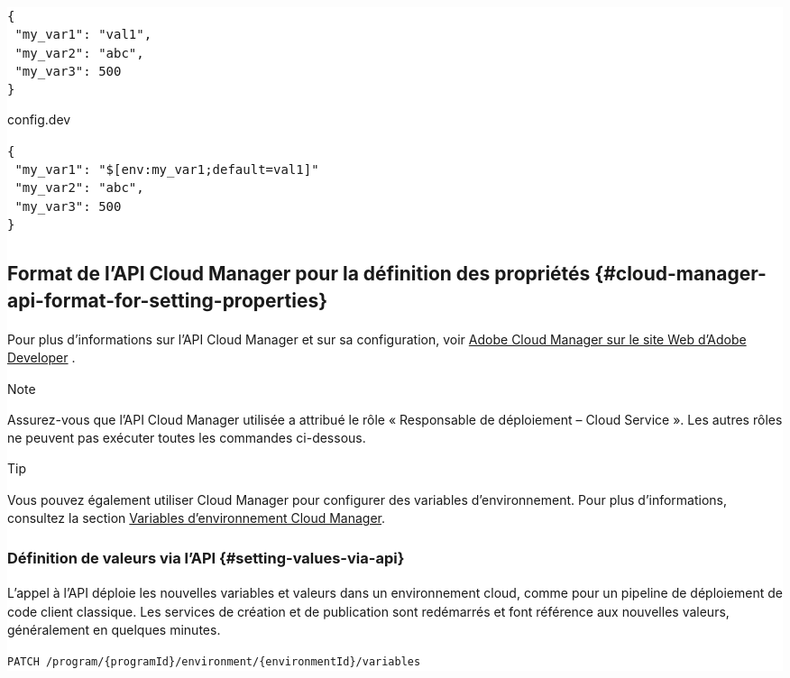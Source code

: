 <pre>
{ 
 "my_var1": "val1",
 "my_var2": "abc",
 "my_var3": 500
}
</pre>
</td>
</tr>
<tr>
<td>
config.dev
</td>
<td>
<pre>
{ 
 "my_var1": "$[env:my_var1;default=val1]"
 "my_var2": "abc",
 "my_var3": 500
}
</pre>
</td>
</tr>
</table>

## Format de l’API Cloud Manager pour la définition des propriétés {#cloud-manager-api-format-for-setting-properties}

Pour plus d’informations sur l’API Cloud Manager et sur sa configuration, voir [Adobe Cloud Manager sur le site Web d’Adobe Developer](https://developer.adobe.com/experience-cloud/cloud-manager/docs/) .

>[!NOTE]
>
>Assurez-vous que l’API Cloud Manager utilisée a attribué le rôle « Responsable de déploiement – Cloud Service ». Les autres rôles ne peuvent pas exécuter toutes les commandes ci-dessous.

>[!TIP]
>
>Vous pouvez également utiliser Cloud Manager pour configurer des variables d’environnement. Pour plus d’informations, consultez la section [Variables d’environnement Cloud Manager](/help/implementing/cloud-manager/environment-variables.md).

### Définition de valeurs via l’API {#setting-values-via-api}

L’appel à l’API déploie les nouvelles variables et valeurs dans un environnement cloud, comme pour un pipeline de déploiement de code client classique. Les services de création et de publication sont redémarrés et font référence aux nouvelles valeurs, généralement en quelques minutes.

```
PATCH /program/{programId}/environment/{environmentId}/variables
```
